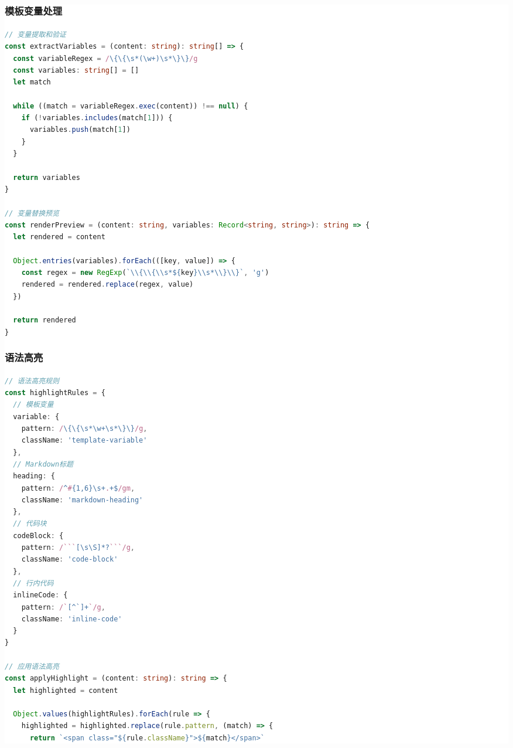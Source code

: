 ### 模板变量处理
```typescript
// 变量提取和验证
const extractVariables = (content: string): string[] => {
  const variableRegex = /\{\{\s*(\w+)\s*\}\}/g
  const variables: string[] = []
  let match
  
  while ((match = variableRegex.exec(content)) !== null) {
    if (!variables.includes(match[1])) {
      variables.push(match[1])
    }
  }
  
  return variables
}

// 变量替换预览
const renderPreview = (content: string, variables: Record<string, string>): string => {
  let rendered = content
  
  Object.entries(variables).forEach(([key, value]) => {
    const regex = new RegExp(`\\{\\{\\s*${key}\\s*\\}\\}`, 'g')
    rendered = rendered.replace(regex, value)
  })
  
  return rendered
}
```

### 语法高亮
```typescript
// 语法高亮规则
const highlightRules = {
  // 模板变量
  variable: {
    pattern: /\{\{\s*\w+\s*\}\}/g,
    className: 'template-variable'
  },
  // Markdown标题
  heading: {
    pattern: /^#{1,6}\s+.+$/gm,
    className: 'markdown-heading'
  },
  // 代码块
  codeBlock: {
    pattern: /```[\s\S]*?```/g,
    className: 'code-block'
  },
  // 行内代码
  inlineCode: {
    pattern: /`[^`]+`/g,
    className: 'inline-code'
  }
}

// 应用语法高亮
const applyHighlight = (content: string): string => {
  let highlighted = content
  
  Object.values(highlightRules).forEach(rule => {
    highlighted = highlighted.replace(rule.pattern, (match) => {
      return `<span class="${rule.className}">${match}</span>`
```